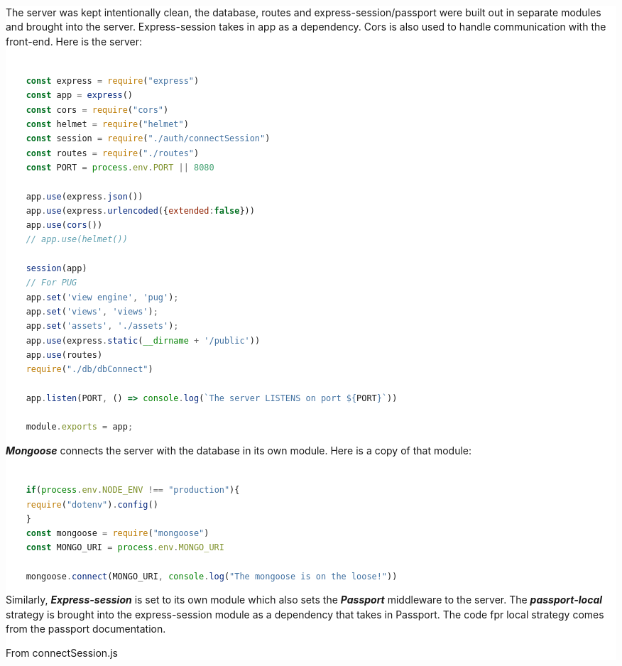 The server was kept intentionally clean, the database, routes and express-session/passport were built out in separate modules and brought into the server. Express-session takes in app as a dependency. Cors is also used to handle communication with the front-end. Here is the server:

```javascript

    const express = require("express")
    const app = express()
    const cors = require("cors")
    const helmet = require("helmet")
    const session = require("./auth/connectSession")
    const routes = require("./routes")
    const PORT = process.env.PORT || 8080

    app.use(express.json())
    app.use(express.urlencoded({extended:false}))
    app.use(cors())
    // app.use(helmet())

    session(app)
    // For PUG
    app.set('view engine', 'pug');
    app.set('views', 'views');
    app.set('assets', './assets');
    app.use(express.static(__dirname + '/public'))
    app.use(routes)
    require("./db/dbConnect")

    app.listen(PORT, () => console.log(`The server LISTENS on port ${PORT}`))

    module.exports = app;

``` 
***Mongoose*** connects the server with the database in its own module. Here is a copy of that module:

```javascript

    if(process.env.NODE_ENV !== "production"){
    require("dotenv").config()
    }
    const mongoose = require("mongoose")
    const MONGO_URI = process.env.MONGO_URI

    mongoose.connect(MONGO_URI, console.log("The mongoose is on the loose!"))

```

Similarly, ***Express-session*** is set to its own module which also sets the ***Passport*** middleware to the server. The ***passport-local*** strategy is brought into the express-session module as a dependency that takes in Passport. The code fpr local strategy comes from the passport documentation.

From connectSession.js
